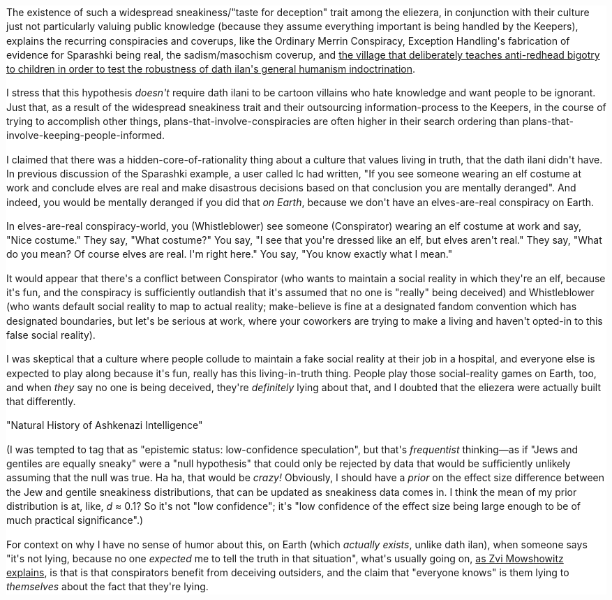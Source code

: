 The existence of such a widespread sneakiness/"taste for deception" trait among the eliezera, in conjunction with their culture just not particularly valuing public knowledge (because they assume everything important is being handled by the Keepers), explains the recurring conspiracies and coverups, like the Ordinary Merrin Conspiracy, Exception Handling's fabrication of evidence for Sparashki being real, the sadism/masochism coverup, and [the village that deliberately teaches anti-redhead bigotry to children in order to test the robustness of dath ilan's general humanism indoctrination](https://www.lesswrong.com/posts/uyBeAN5jPEATMqKkX/lies-told-to-children-1).

I stress that this hypothesis _doesn't_ require dath ilani to be cartoon villains who hate knowledge and want people to be ignorant. Just that, as a result of the widespread sneakiness trait and their outsourcing information-process to the Keepers, in the course of trying to accomplish other things, plans-that-involve-conspiracies are often higher in their search ordering than plans-that-involve-keeping-people-informed.

I claimed that there was a hidden-core-of-rationality thing about a culture that values living in truth, that the dath ilani didn't have. In previous discussion of the Sparashki example, a user called lc had written, "If you see someone wearing an elf costume at work and conclude elves are real and make disastrous decisions based on that conclusion you are mentally deranged". And indeed, you would be mentally deranged if you did that _on Earth_, because we don't have an elves-are-real conspiracy on Earth.

In elves-are-real conspiracy-world, you (Whistleblower) see someone (Conspirator) wearing an elf costume at work and say, "Nice costume." They say, "What costume?" You say, "I see that you're dressed like an elf, but elves aren't real." They say, "What do you mean? Of course elves are real. I'm right here." You say, "You know exactly what I mean."

It would appear that there's a conflict between Conspirator (who wants to maintain a social reality in which they're an elf, because it's fun, and the conspiracy is sufficiently outlandish that it's assumed that no one is "really" being deceived) and Whistleblower (who wants default social reality to map to actual reality; make-believe is fine at a designated fandom convention which has designated boundaries, but let's be serious at work, where your coworkers are trying to make a living and haven't opted-in to this false social reality).

I was skeptical that a culture where people collude to maintain a fake social reality at their job in a hospital, and everyone else is expected to play along because it's fun, really has this living-in-truth thing. People play those social-reality games on Earth, too, and when _they_ say no one is being deceived, they're _definitely_ lying about that, and I doubted that the eliezera were actually built that differently.

"Natural History of Ashkenazi Intelligence"

(I was tempted to tag that as "epistemic status: low-confidence speculation", but that's _frequentist_ thinking—as if "Jews and gentiles are equally sneaky" were a "null hypothesis" that could only be rejected by data that would be sufficiently unlikely assuming that the null was true. Ha ha, that would be _crazy!_ Obviously, I should have a _prior_ on the effect size difference between the Jew and gentile sneakiness distributions, that can be updated as sneakiness data comes in. I think the mean of my prior distribution is at, like, _d_ ≈ 0.1? So it's not "low confidence"; it's "low confidence of the effect size being large enough to be of much practical significance".)

For context on why I have no sense of humor about this, on Earth (which _actually exists_, unlike dath ilan), when someone says "it's not lying, because no one _expected_ me to tell the truth in that situation", what's usually going on, [as Zvi Mowshowitz explains](https://thezvi.wordpress.com/2019/07/02/everybody-knows/), is that is that conspirators benefit from deceiving outsiders, and the claim that "everyone knows" is them lying to _themselves_ about the fact that they're lying.
